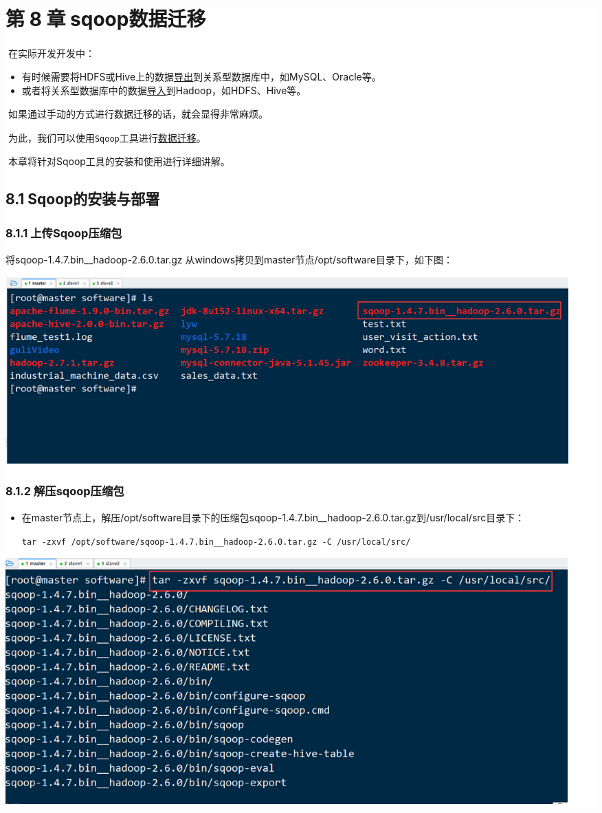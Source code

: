 # 第 8 章 sqoop数据迁移

​	在实际开发开发中：

- 有时候需要将HDFS或Hive上的数据[导出]()到关系型数据库中，如MySQL、Oracle等。
- 或者将关系型数据库中的数据[导入]()到Hadoop，如HDFS、Hive等。

​	如果通过手动的方式进行数据迁移的话，就会显得非常麻烦。

​	为此，我们可以使用`Sqoop`工具进行[数据迁移]()。

​	本章将针对Sqoop工具的安装和使用进行详细讲解。

## 8.1 Sqoop的安装与部署

### 8.1.1 上传Sqoop压缩包

将sqoop-1.4.7.bin__hadoop-2.6.0.tar.gz 从windows拷贝到master节点/opt/software目录下，如下图：

<img src="第8章 sqoop数据迁移.assets/image-20231208095000229.png" alt="image-20231208095000229" style="zoom:80%;" />

### 8.1.2 解压sqoop压缩包

- 在master节点上，解压/opt/software目录下的压缩包sqoop-1.4.7.bin__hadoop-2.6.0.tar.gz到/usr/local/src目录下：

  ```shell
  tar -zxvf /opt/software/sqoop-1.4.7.bin__hadoop-2.6.0.tar.gz -C /usr/local/src/
  ```

<img src="第8章 sqoop数据迁移.assets/image-20231208095130699.png" alt="image-20231208095130699" style="zoom:80%;" />
